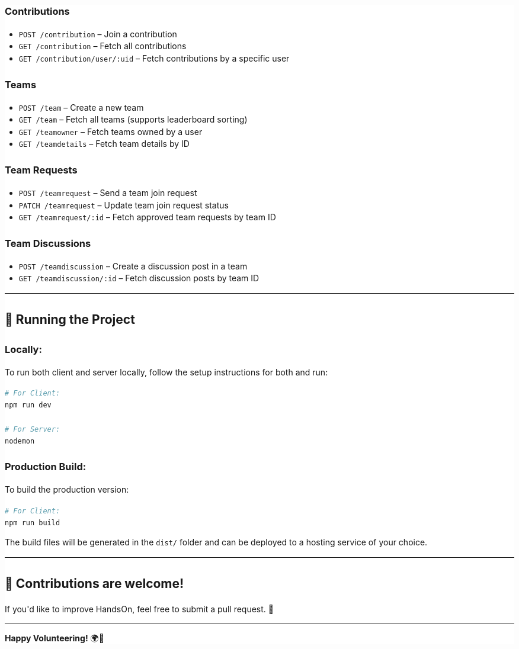 ### **Contributions**
- `POST /contribution` – Join a contribution
- `GET /contribution` – Fetch all contributions
- `GET /contribution/user/:uid` – Fetch contributions by a specific user

### **Teams**
- `POST /team` – Create a new team
- `GET /team` – Fetch all teams (supports leaderboard sorting)
- `GET /teamowner` – Fetch teams owned by a user
- `GET /teamdetails` – Fetch team details by ID

### **Team Requests**
- `POST /teamrequest` – Send a team join request
- `PATCH /teamrequest` – Update team join request status
- `GET /teamrequest/:id` – Fetch approved team requests by team ID

### **Team Discussions**
- `POST /teamdiscussion` – Create a discussion post in a team
- `GET /teamdiscussion/:id` – Fetch discussion posts by team ID

---

## 🚀 Running the Project

### Locally:
To run both client and server locally, follow the setup instructions for both and run:
   ```bash
   # For Client:
   npm run dev

   # For Server:
   nodemon
   ```

### Production Build:
To build the production version:
   ```bash
   # For Client:
   npm run build
   ```
The build files will be generated in the `dist/` folder and can be deployed to a hosting service of your choice.

---

## 💟 Contributions are welcome!
If you'd like to improve HandsOn, feel free to submit a pull request. 🎉

---


**Happy Volunteering!** 🌍🤝

